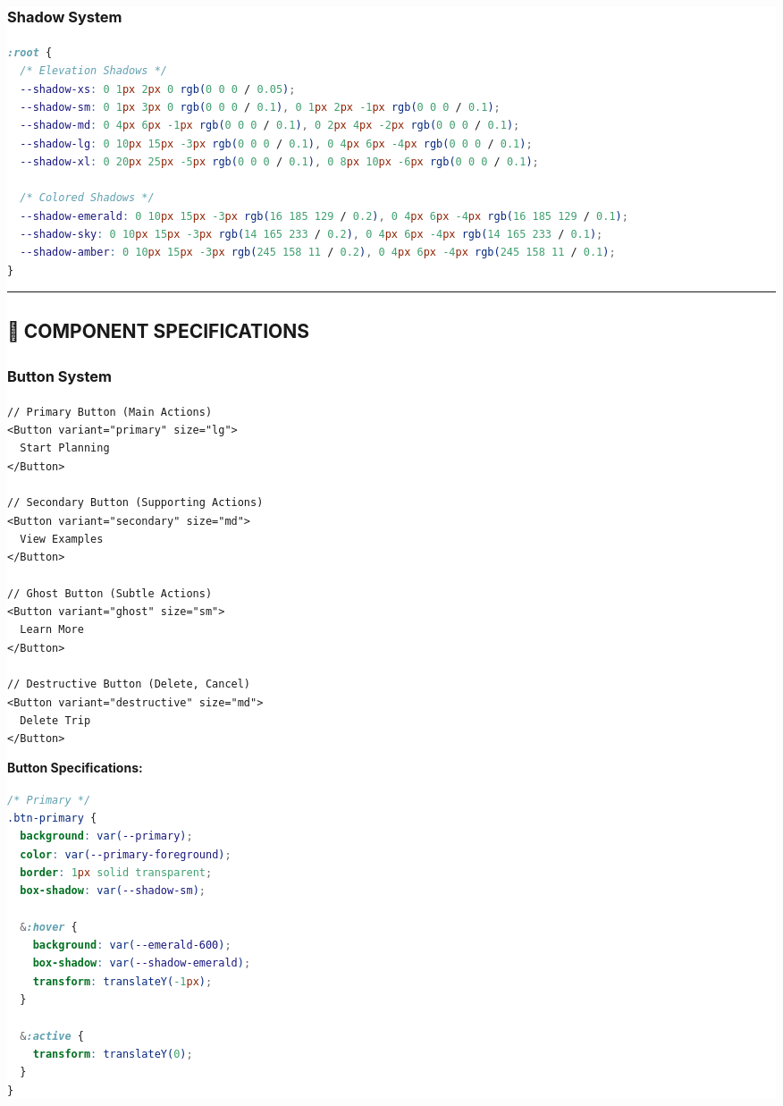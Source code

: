 ### **Shadow System**

```css
:root {
  /* Elevation Shadows */
  --shadow-xs: 0 1px 2px 0 rgb(0 0 0 / 0.05);
  --shadow-sm: 0 1px 3px 0 rgb(0 0 0 / 0.1), 0 1px 2px -1px rgb(0 0 0 / 0.1);
  --shadow-md: 0 4px 6px -1px rgb(0 0 0 / 0.1), 0 2px 4px -2px rgb(0 0 0 / 0.1);
  --shadow-lg: 0 10px 15px -3px rgb(0 0 0 / 0.1), 0 4px 6px -4px rgb(0 0 0 / 0.1);
  --shadow-xl: 0 20px 25px -5px rgb(0 0 0 / 0.1), 0 8px 10px -6px rgb(0 0 0 / 0.1);
  
  /* Colored Shadows */
  --shadow-emerald: 0 10px 15px -3px rgb(16 185 129 / 0.2), 0 4px 6px -4px rgb(16 185 129 / 0.1);
  --shadow-sky: 0 10px 15px -3px rgb(14 165 233 / 0.2), 0 4px 6px -4px rgb(14 165 233 / 0.1);
  --shadow-amber: 0 10px 15px -3px rgb(245 158 11 / 0.2), 0 4px 6px -4px rgb(245 158 11 / 0.1);
}
```

---

## 🧩 COMPONENT SPECIFICATIONS

### **Button System**

```tsx
// Primary Button (Main Actions)
<Button variant="primary" size="lg">
  Start Planning
</Button>

// Secondary Button (Supporting Actions)
<Button variant="secondary" size="md">
  View Examples
</Button>

// Ghost Button (Subtle Actions)
<Button variant="ghost" size="sm">
  Learn More
</Button>

// Destructive Button (Delete, Cancel)
<Button variant="destructive" size="md">
  Delete Trip
</Button>
```

**Button Specifications:**
```css
/* Primary */
.btn-primary {
  background: var(--primary);
  color: var(--primary-foreground);
  border: 1px solid transparent;
  box-shadow: var(--shadow-sm);
  
  &:hover {
    background: var(--emerald-600);
    box-shadow: var(--shadow-emerald);
    transform: translateY(-1px);
  }
  
  &:active {
    transform: translateY(0);
  }
}
```